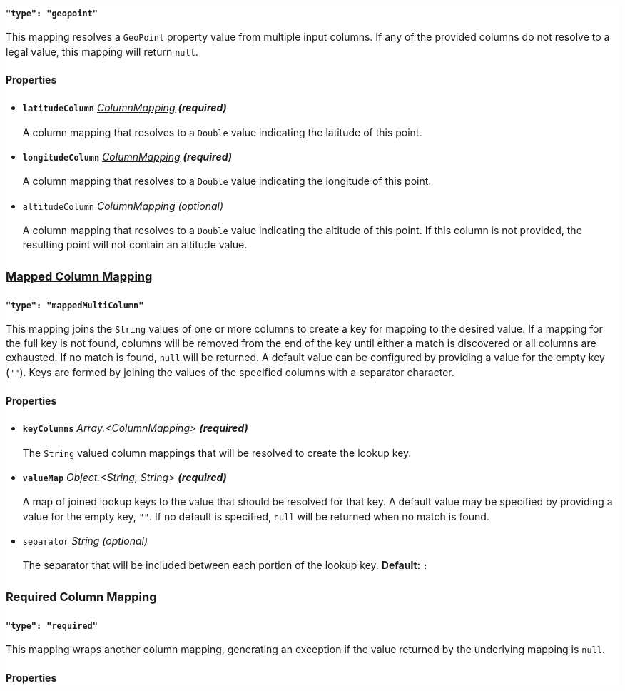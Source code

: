 **`"type": "geopoint"`**

This mapping resolves a `GeoPoint` property value from multiple input columns.  If any of the
provided columns do not resolve to a legal value, this mapping will return `null`.

#### Properties

*	**`latitudeColumn`** _[ColumnMapping](#columnMapping) **(required)**_

	A column mapping that resolves to a `Double` value indicating the latitude of this point.

*	**`longitudeColumn`** _[ColumnMapping](#columnMapping) **(required)**_

	A column mapping that resolves to a `Double` value indicating the longitude of this point.

*	`altitudeColumn` _[ColumnMapping](#columnMapping) (optional)_

	A column mapping that resolves to a `Double` value indicating the altitude of this point.  If
	this column is not provided, the resulting point will not contain an altitude value.
	

### [Mapped Column Mapping](id:mappedColumn)

**`"type": "mappedMultiColumn"`**

This mapping joins the `String` values of one or more columns to create a key for mapping to
the desired value.  If a mapping for the full key is not found, columns will be removed from
the end of the key until either a match is discovered or all columns are exhausted. If no match
is found, `null` will be returned. A default value can be configured by providing a value for
the empty key (`""`).  Keys are formed by joining the values of the specified columns with a
separator character.

#### Properties

*	**`keyColumns`** _Array.<[ColumnMapping](#columnMapping)> **(required)**_

	The `String` valued column mappings that will be resolved to create the lookup key.

*	**`valueMap`** _Object.<String, String> **(required)**_

	A map of joined lookup keys to the value that should be resolved for that key. A default
	value may be specified by providing a value for the empty key, `""`.  If no default is
	specified, `null` will be returned when no match is found.

*	`separator` _String (optional)_

	The separator that will be included between each portion of the lookup key.
	**Default: `:`**


### [Required Column Mapping](id:requiredColumn)

**`"type": "required"`**

This mapping wraps another column mapping, generating an exception if the value returned by the underlying
mapping is `null`.

#### Properties
